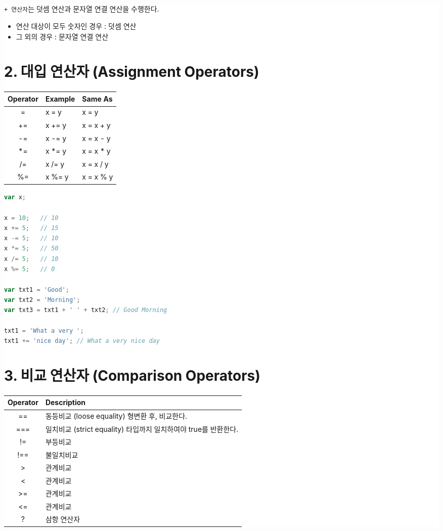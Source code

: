 `+ 연산자`는 덧셈 연산과 문자열 연결 연산을 수행한다.

- 연산 대상이 모두 숫자인 경우 : 덧셈 연산
- 그 외의 경우 : 문자열 연결 연산

# 2. 대입 연산자 (Assignment Operators)

| Operator	  | Example	 | Same As
| :---------: |:-------- | :-------- |
| =         	| x = y	   | x = y
| +=	        | x += y	 | x = x + y
| -=	        | x -= y	 | x = x - y
| *=	        | x *= y	 | x = x * y
| /=	        | x /= y	 | x = x / y
| %=	        | x %= y	 | x = x % y

```javascript
var x;

x = 10;   // 10
x += 5;   // 15
x -= 5;   // 10
x *= 5;   // 50
x /= 5;   // 10
x %= 5;   // 0

var txt1 = 'Good';
var txt2 = 'Morning';
var txt3 = txt1 + ' ' + txt2; // Good Morning

txt1 = 'What a very ';
txt1 += 'nice day'; // What a very nice day
```

# 3. 비교 연산자 (Comparison Operators)

| Operator	  | Description
| :---------: |:-------------- |
| ==	        | 동등비교 (loose equality) 형변환 후, 비교한다.
| ===	        | 일치비교 (strict equality) 타입까지 일치하여야 true를 반환한다.
| !=	        | 부등비교
| !==	        | 불일치비교
| >	          | 관계비교
| <	          | 관계비교
| >=	        | 관계비교
| <=	        | 관계비교
| ?	          | 삼항 연산자

